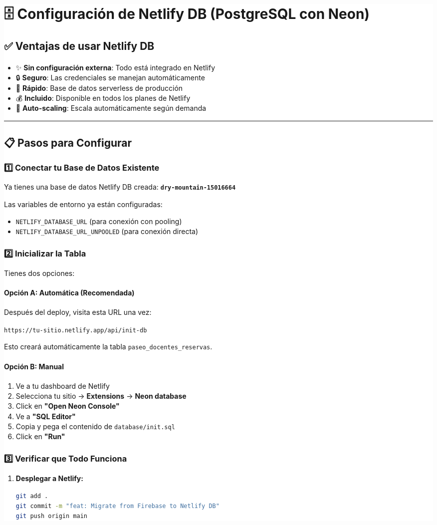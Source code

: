 # 🗄️ Configuración de Netlify DB (PostgreSQL con Neon)

## ✅ Ventajas de usar Netlify DB

- ✨ **Sin configuración externa**: Todo está integrado en Netlify
- 🔒 **Seguro**: Las credenciales se manejan automáticamente
- 🚀 **Rápido**: Base de datos serverless de producción
- 💰 **Incluido**: Disponible en todos los planes de Netlify
- 🔄 **Auto-scaling**: Escala automáticamente según demanda

---

## 📋 Pasos para Configurar

### 1️⃣ Conectar tu Base de Datos Existente

Ya tienes una base de datos Netlify DB creada: **`dry-mountain-15016664`**

Las variables de entorno ya están configuradas:
- `NETLIFY_DATABASE_URL` (para conexión con pooling)
- `NETLIFY_DATABASE_URL_UNPOOLED` (para conexión directa)

### 2️⃣ Inicializar la Tabla

Tienes dos opciones:

#### Opción A: Automática (Recomendada)

Después del deploy, visita esta URL una vez:
```
https://tu-sitio.netlify.app/api/init-db
```

Esto creará automáticamente la tabla `paseo_docentes_reservas`.

#### Opción B: Manual

1. Ve a tu dashboard de Netlify
2. Selecciona tu sitio → **Extensions** → **Neon database**
3. Click en **"Open Neon Console"**
4. Ve a **"SQL Editor"**
5. Copia y pega el contenido de `database/init.sql`
6. Click en **"Run"**

### 3️⃣ Verificar que Todo Funciona

1. **Desplegar a Netlify:**
   ```bash
   git add .
   git commit -m "feat: Migrate from Firebase to Netlify DB"
   git push origin main
   ```
